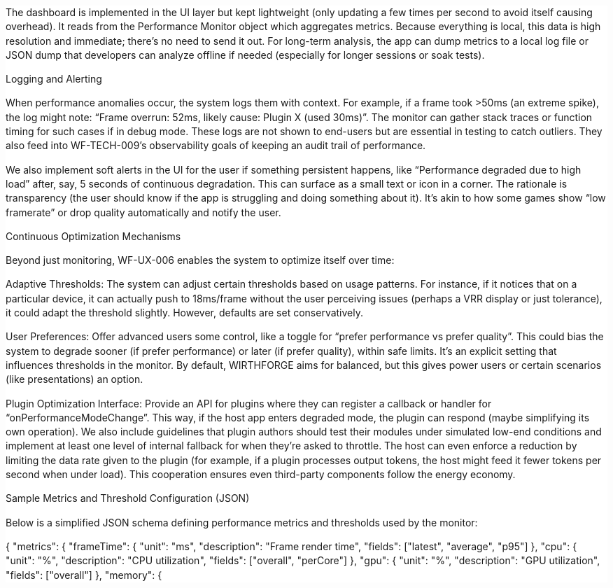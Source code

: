  

The dashboard is implemented in the UI layer but kept lightweight (only updating a few times per second to avoid itself causing overhead). It reads from the Performance Monitor object which aggregates metrics. Because everything is local, this data is high resolution and immediate; there’s no need to send it out. For long-term analysis, the app can dump metrics to a local log file or JSON dump that developers can analyze offline if needed (especially for longer sessions or soak tests).

Logging and Alerting

When performance anomalies occur, the system logs them with context. For example, if a frame took >50ms (an extreme spike), the log might note: “Frame overrun: 52ms, likely cause: Plugin X (used 30ms)”. The monitor can gather stack traces or function timing for such cases if in debug mode. These logs are not shown to end-users but are essential in testing to catch outliers. They also feed into WF-TECH-009’s observability goals of keeping an audit trail of performance.

 

We also implement soft alerts in the UI for the user if something persistent happens, like “Performance degraded due to high load” after, say, 5 seconds of continuous degradation. This can surface as a small text or icon in a corner. The rationale is transparency (the user should know if the app is struggling and doing something about it). It’s akin to how some games show “low framerate” or drop quality automatically and notify the user.

Continuous Optimization Mechanisms

Beyond just monitoring, WF-UX-006 enables the system to optimize itself over time:

Adaptive Thresholds: The system can adjust certain thresholds based on usage patterns. For instance, if it notices that on a particular device, it can actually push to 18ms/frame without the user perceiving issues (perhaps a VRR display or just tolerance), it could adapt the threshold slightly. However, defaults are set conservatively.

User Preferences: Offer advanced users some control, like a toggle for “prefer performance vs prefer quality”. This could bias the system to degrade sooner (if prefer performance) or later (if prefer quality), within safe limits. It’s an explicit setting that influences thresholds in the monitor. By default, WIRTHFORGE aims for balanced, but this gives power users or certain scenarios (like presentations) an option.

Plugin Optimization Interface: Provide an API for plugins where they can register a callback or handler for “onPerformanceModeChange”. This way, if the host app enters degraded mode, the plugin can respond (maybe simplifying its own operation). We also include guidelines that plugin authors should test their modules under simulated low-end conditions and implement at least one level of internal fallback for when they’re asked to throttle. The host can even enforce a reduction by limiting the data rate given to the plugin (for example, if a plugin processes output tokens, the host might feed it fewer tokens per second when under load). This cooperation ensures even third-party components follow the energy economy.

Sample Metrics and Threshold Configuration (JSON)

Below is a simplified JSON schema defining performance metrics and thresholds used by the monitor:

{
  "metrics": {
    "frameTime": {
      "unit": "ms",
      "description": "Frame render time",
      "fields": ["latest", "average", "p95"]
    },
    "cpu": {
      "unit": "%",
      "description": "CPU utilization",
      "fields": ["overall", "perCore"]
    },
    "gpu": {
      "unit": "%",
      "description": "GPU utilization",
      "fields": ["overall"]
    },
    "memory": {